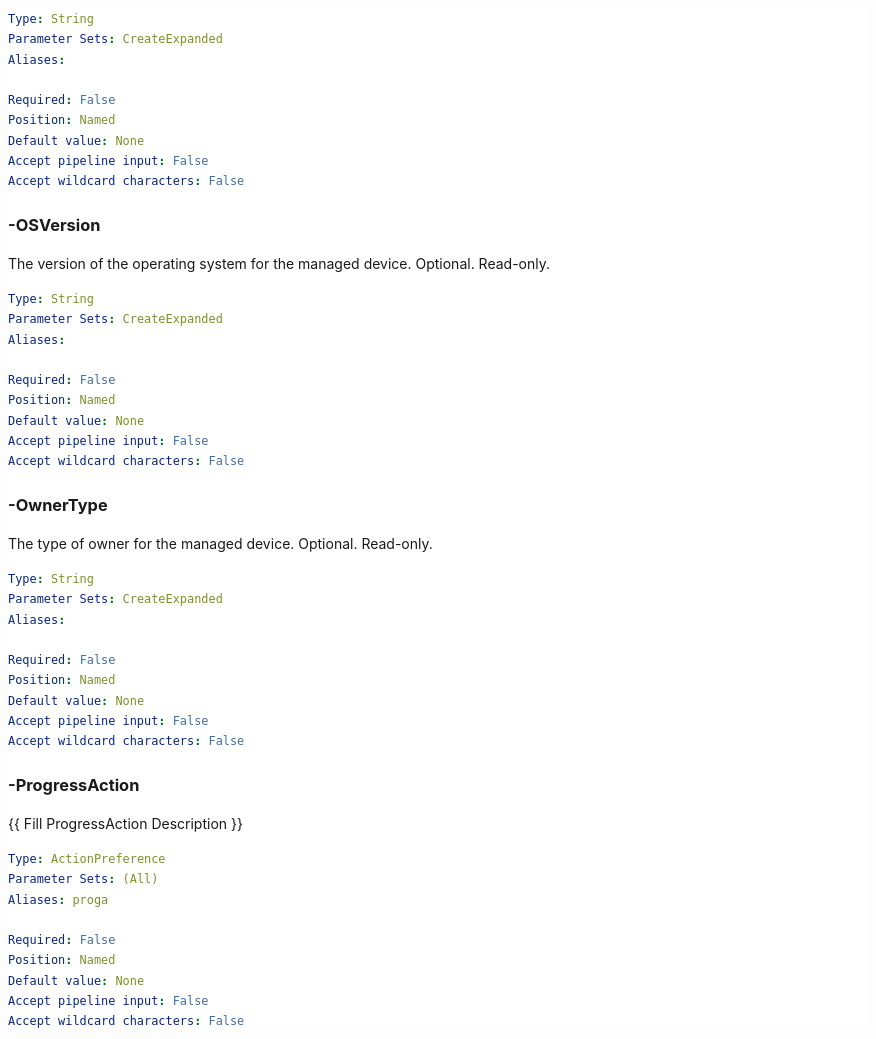 ```yaml
Type: String
Parameter Sets: CreateExpanded
Aliases:

Required: False
Position: Named
Default value: None
Accept pipeline input: False
Accept wildcard characters: False
```

### -OSVersion
The version of the operating system for the managed device.
Optional.
Read-only.

```yaml
Type: String
Parameter Sets: CreateExpanded
Aliases:

Required: False
Position: Named
Default value: None
Accept pipeline input: False
Accept wildcard characters: False
```

### -OwnerType
The type of owner for the managed device.
Optional.
Read-only.

```yaml
Type: String
Parameter Sets: CreateExpanded
Aliases:

Required: False
Position: Named
Default value: None
Accept pipeline input: False
Accept wildcard characters: False
```

### -ProgressAction
{{ Fill ProgressAction Description }}

```yaml
Type: ActionPreference
Parameter Sets: (All)
Aliases: proga

Required: False
Position: Named
Default value: None
Accept pipeline input: False
Accept wildcard characters: False
```
